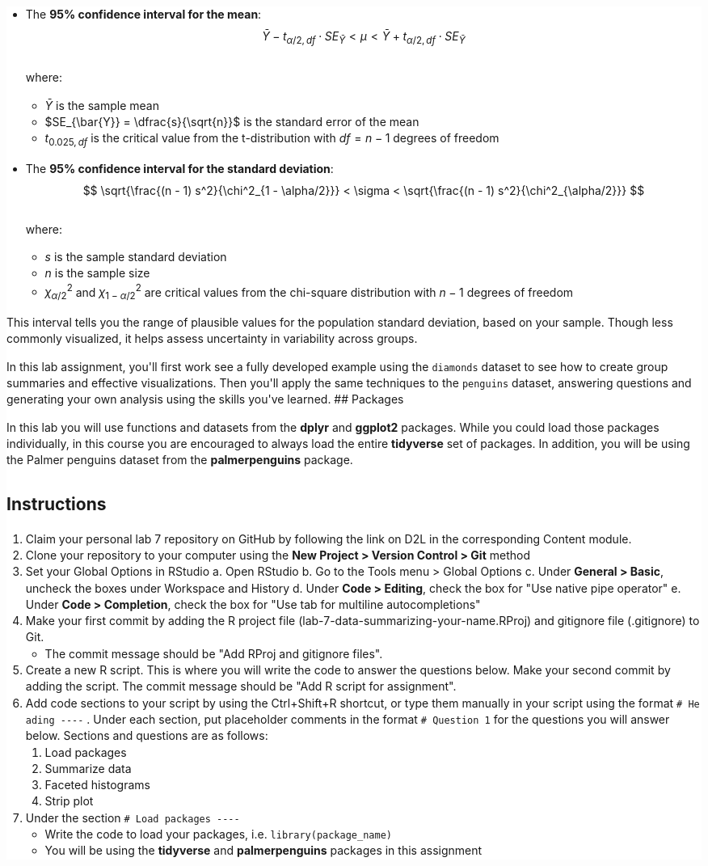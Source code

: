 -   The **95% confidence interval for the mean**:\
    $$
    \bar{Y} - t_{\alpha/2,\,df} \cdot SE_{\bar{Y}} < \mu < \bar{Y} + t_{\alpha/2,\,df} \cdot SE_{\bar{Y}}
    $$\
    where:

    -   $\bar{Y}$ is the sample mean
    -   $SE_{\bar{Y}} = \dfrac{s}{\sqrt{n}}$ is the standard error of the mean
    -   $t_{0.025,\,df}$ is the critical value from the t-distribution with $df = n - 1$ degrees of freedom

-   The **95% confidence interval for the standard deviation**:\
    $$
    \sqrt{\frac{(n - 1) s^2}{\chi^2_{1 - \alpha/2}}} < \sigma < \sqrt{\frac{(n - 1) s^2}{\chi^2_{\alpha/2}}}
    $$\
    where:

    -   $s$ is the sample standard deviation
    -   $n$ is the sample size
    -   $\chi^2_{\alpha/2}$ and $\chi^2_{1 - \alpha/2}$ are critical values from the chi-square distribution with $n - 1$ degrees of freedom

This interval tells you the range of plausible values for the population standard deviation, based on your sample. Though less commonly visualized, it helps assess uncertainty in variability across groups.

In this lab assignment, you'll first work see a fully developed example using the `diamonds` dataset to see how to create group summaries and effective visualizations. Then you'll apply the same techniques to the `penguins` dataset, answering questions and generating your own analysis using the skills you've learned. \## Packages

In this lab you will use functions and datasets from the **dplyr** and **ggplot2** packages. While you could load those packages individually, in this course you are encouraged to always load the entire **tidyverse** set of packages. In addition, you will be using the Palmer penguins dataset from the **palmerpenguins** package.

## Instructions

1.  Claim your personal lab 7 repository on GitHub by following the link on D2L in the corresponding Content module.
2.  Clone your repository to your computer using the **New Project \> Version Control \> Git** method
3.  Set your Global Options in RStudio
    a.  Open RStudio
    b.  Go to the Tools menu \> Global Options
    c.  Under **General \> Basic**, uncheck the boxes under Workspace and History
    d.  Under **Code \> Editing**, check the box for "Use native pipe operator"
    e.  Under **Code \> Completion**, check the box for "Use tab for multiline autocompletions"
4.  Make your first commit by adding the R project file (lab-7-data-summarizing-your-name.RProj) and gitignore file (.gitignore) to Git.
    -   The commit message should be "Add RProj and gitignore files".
5.  Create a new R script. This is where you will write the code to answer the questions below. Make your second commit by adding the script. The commit message should be "Add R script for assignment".
6.  Add code sections to your script by using the Ctrl+Shift+R shortcut, or type them manually in your script using the format `# Heading ----` . Under each section, put placeholder comments in the format `# Question 1` for the questions you will answer below. Sections and questions are as follows:
    1.  Load packages
    2.  Summarize data
    3.  Faceted histograms
    4.  Strip plot
7.  Under the section `# Load packages ----`
    -   Write the code to load your packages, i.e. `library(package_name)`
    -   You will be using the **tidyverse** and **palmerpenguins** packages in this assignment